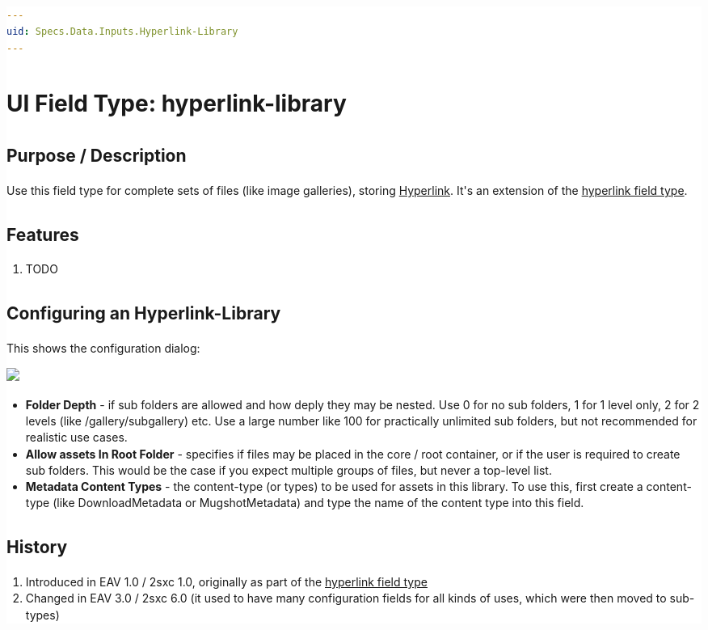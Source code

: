 ```yaml
---
uid: Specs.Data.Inputs.Hyperlink-Library
---
```

# UI Field Type: hyperlink-library

## Purpose / Description
Use this field type for complete sets of files (like image galleries), storing [Hyperlink](xref:Specs.Data.Type.Hyperlink). It's an extension of the [hyperlink field type](xref:Specs.Data.Inputs.Hyperlink).

## Features 
1.  TODO

## Configuring an Hyperlink-Library

This shows the configuration dialog:

<img src="/assets/fields/hyperlink/hyperlink-library.png" width="100%">

* **Folder Depth** - if sub folders are allowed and how deply they may be nested. Use 0 for no sub folders, 1 for 1 level only, 2 for 2 levels (like /gallery/subgallery) etc. Use a large number like 100 for practically unlimited sub folders, but not recommended for realistic use cases.
* **Allow assets In Root Folder** - specifies if files may be placed in the core / root container, or if the user is required to create sub folders. This would be the case if you expect multiple groups of files, but never a top-level list. 
* **Metadata Content Types** - the content-type (or types) to be used for assets in this library. To use this, first create a content-type (like DownloadMetadata or MugshotMetadata) and type the name of the content type into this field.

## History
1.  Introduced in EAV 1.0 / 2sxc 1.0, originally as part of the [hyperlink field type](xref:Specs.Data.Inputs.Hyperlink)
2.	Changed in EAV 3.0 / 2sxc 6.0 (it used to have many configuration fields for all kinds of uses, which were then moved to sub-types)

